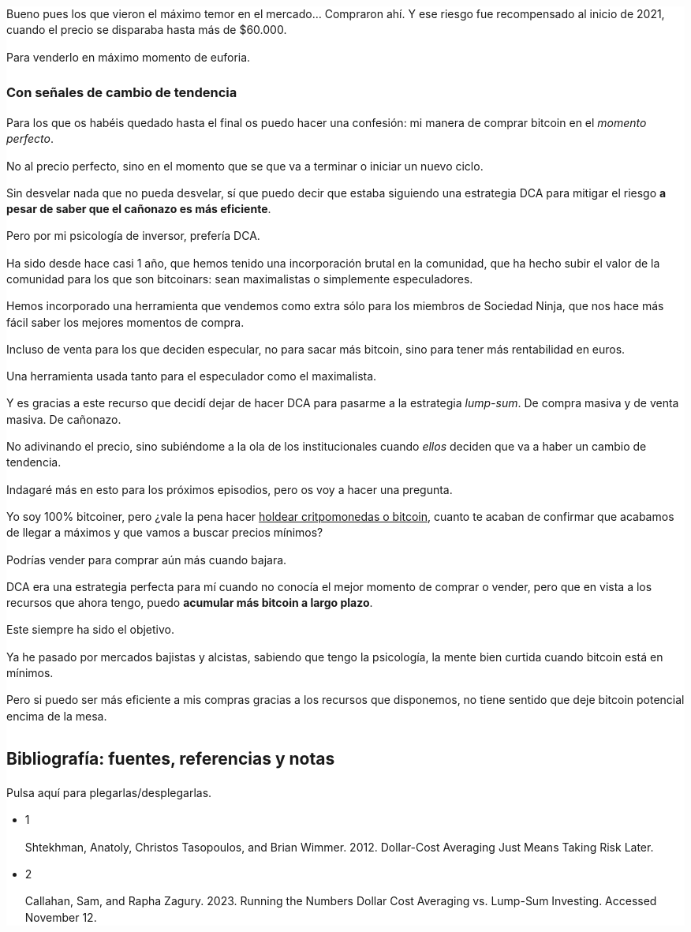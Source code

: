 Bueno pues los que vieron el máximo temor en el mercado… Compraron ahí. Y ese riesgo fue recompensado al inicio de 2021, cuando el precio se disparaba hasta más de $60.000.

Para venderlo en máximo momento de euforia.

### Con señales de cambio de tendencia

Para los que os habéis quedado hasta el final os puedo hacer una confesión: mi manera de comprar bitcoin en el *momento perfecto*.

No al precio perfecto, sino en el momento que se que va a terminar o iniciar un nuevo ciclo.

Sin desvelar nada que no pueda desvelar, sí que puedo decir que estaba siguiendo una estrategia DCA para mitigar el riesgo **a pesar de saber que el cañonazo es más eficiente**.

Pero por mi psicología de inversor, prefería DCA.

Ha sido desde hace casi 1 año, que hemos tenido una incorporación brutal en la comunidad, que ha hecho subir el valor de la comunidad para los que son bitcoinars: sean maximalistas o simplemente especuladores.

Hemos incorporado una herramienta que vendemos como extra sólo para los miembros de Sociedad Ninja, que nos hace más fácil saber los mejores momentos de compra.

Incluso de venta para los que deciden especular, no para sacar más bitcoin, sino para tener más rentabilidad en euros.

Una herramienta usada tanto para el especulador como el maximalista.

Y es gracias a este recurso que decidí dejar de hacer DCA para pasarme a la estrategia _lump-sum_. De compra masiva y de venta masiva. De cañonazo.

No adivinando el precio, sino subiéndome a la ola de los institucionales cuando _ellos_ deciden que va a haber un cambio de tendencia.

Indagaré más en esto para los próximos episodios, pero os voy a hacer una pregunta.

Yo soy 100% bitcoiner, pero ¿vale la pena hacer [holdear critpomonedas o bitcoin](https://pau.ninja/que-es-holdear-criptomonedas/), cuanto te acaban de confirmar que acabamos de llegar a máximos y que vamos a buscar precios mínimos?

Podrías vender para comprar aún más cuando bajara.

DCA era una estrategia perfecta para mí cuando no conocía el mejor momento de comprar o vender, pero que en vista a los recursos que ahora tengo, puedo **acumular más bitcoin a largo plazo**.

Este siempre ha sido el objetivo.

Ya he pasado por mercados bajistas y alcistas, sabiendo que tengo la psicología, la mente bien curtida cuando bitcoin está en mínimos.

Pero si puedo ser más eficiente a mis compras gracias a los recursos que disponemos, no tiene sentido que deje bitcoin potencial encima de la mesa.

## Bibliografía: fuentes, referencias y notas

Pulsa aquí para plegarlas/desplegarlas.

- 1

  Shtekhman, Anatoly, Christos Tasopoulos, and Brian Wimmer. 2012. Dollar-Cost Averaging Just Means Taking Risk Later.

- 2

  Callahan, Sam, and Rapha Zagury. 2023. Running the Numbers Dollar Cost Averaging vs. Lump-Sum Investing. Accessed November 12.‌
